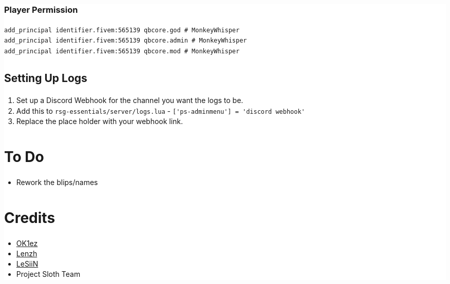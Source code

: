 ### Player Permission
```
add_principal identifier.fivem:565139 qbcore.god # MonkeyWhisper
add_principal identifier.fivem:565139 qbcore.admin # MonkeyWhisper
add_principal identifier.fivem:565139 qbcore.mod # MonkeyWhisper
```


## Setting Up Logs
1. Set up a Discord Webhook for the channel you want the logs to be.
2. Add this to `rsg-essentials/server/logs.lua` -
`['ps-adminmenu'] = 'discord webhook'`
3. Replace the place holder with your webhook link.

# To Do
* Rework the blips/names

# Credits
* [OK1ez](https://github.com/OK1ez)
* [Lenzh](https://github.com/Lenzh)
* [LeSiiN](https://github.com/LeSiiN)
* Project Sloth Team
